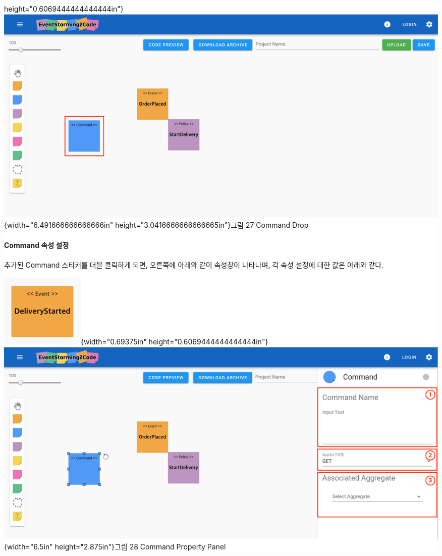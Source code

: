 height="0.6069444444444444in"}![](.//media/image37.png){width="6.491666666666666in"
height="3.0416666666666665in"}그림 27 Command Drop

#### Command 속성 설정

추가된 Command 스티커를 더블 클릭하게 되면, 오른쪽에 아래와 같이
속성창이 나타나며, 각 속성 설정에 대한 값은 아래와 같다.

![](.//media/image32.png){width="0.69375in"
height="0.6069444444444444in"}![](.//media/image38.png){width="6.5in"
height="2.875in"}그림 28 Command Property Panel
